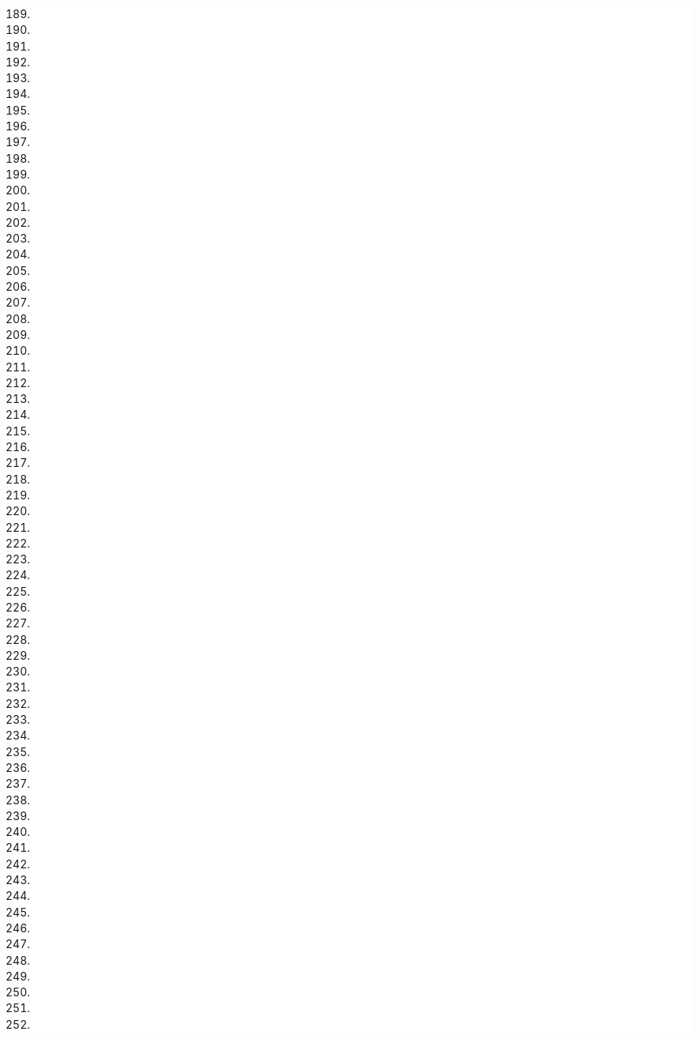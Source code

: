 189. 
190. 
191. 
192. 
193. 
194. 
195. 
196. 
197. 
198. 
199. 
200. 
201. 
202. 
203. 
204. 
205. 
206. 
207. 
208. 
209. 
210. 
211. 
212. 
213. 
214. 
215. 
216. 
217. 
218. 
219. 
220. 
221. 
222. 
223. 
224. 
225. 
226. 
227. 
228. 
229. 
230. 
231. 
232. 
233. 
234. 
235. 
236. 
237. 
238. 
239. 
240. 
241. 
242. 
243. 
244. 
245. 
246. 
247. 
248. 
249. 
250. 
251. 
252. 